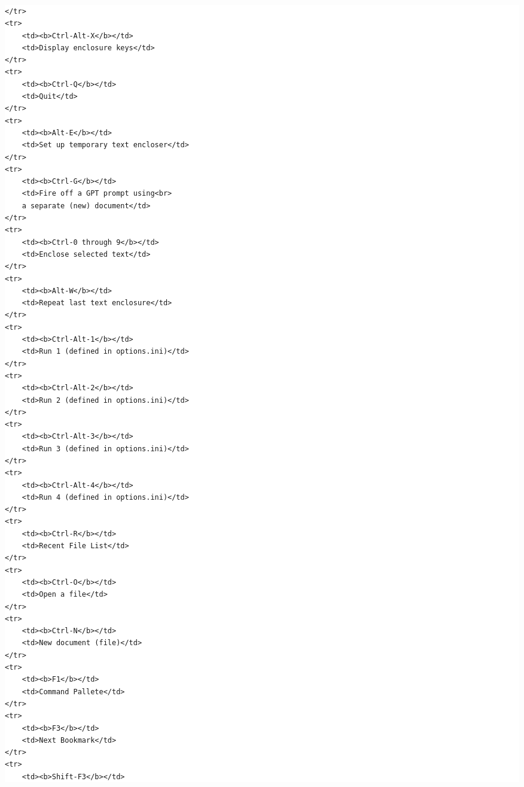 	</tr>
	<tr>
		<td><b>Ctrl-Alt-X</b></td>
		<td>Display enclosure keys</td>
	</tr>
	<tr>
		<td><b>Ctrl-Q</b></td>
		<td>Quit</td>
	</tr>
	<tr>
		<td><b>Alt-E</b></td>
		<td>Set up temporary text encloser</td>
	</tr>
	<tr>
		<td><b>Ctrl-G</b></td>
		<td>Fire off a GPT prompt using<br>
		a separate (new) document</td>
	</tr>
	<tr>
		<td><b>Ctrl-0 through 9</b></td>
		<td>Enclose selected text</td>
	</tr>
	<tr>
		<td><b>Alt-W</b></td>
		<td>Repeat last text enclosure</td>
	</tr>
	<tr>
		<td><b>Ctrl-Alt-1</b></td>
		<td>Run 1 (defined in options.ini)</td>
	</tr>
	<tr>
		<td><b>Ctrl-Alt-2</b></td>
		<td>Run 2 (defined in options.ini)</td>
	</tr>
	<tr>
		<td><b>Ctrl-Alt-3</b></td>
		<td>Run 3 (defined in options.ini)</td>
	</tr>
	<tr>
		<td><b>Ctrl-Alt-4</b></td>
		<td>Run 4 (defined in options.ini)</td>
	</tr>
	<tr>
		<td><b>Ctrl-R</b></td>
		<td>Recent File List</td>
	</tr>
	<tr>
		<td><b>Ctrl-O</b></td>
		<td>Open a file</td>
	</tr>
	<tr>
		<td><b>Ctrl-N</b></td>
		<td>New document (file)</td>
	</tr>
	<tr>
		<td><b>F1</b></td>
		<td>Command Pallete</td>
	</tr>
	<tr>
		<td><b>F3</b></td>
		<td>Next Bookmark</td>
	</tr>
	<tr>
		<td><b>Shift-F3</b></td>